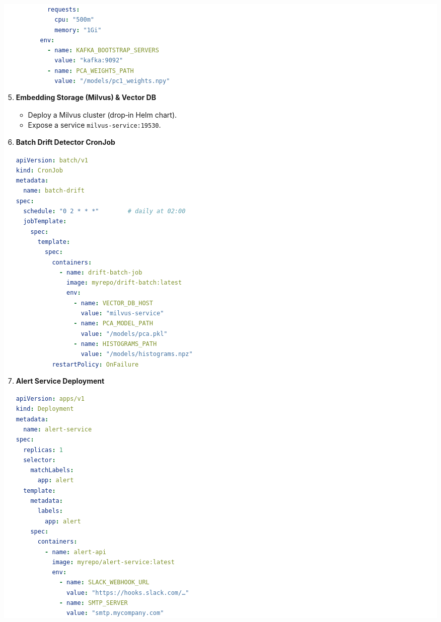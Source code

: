    ```yaml
               requests:
                 cpu: "500m"
                 memory: "1Gi"
             env:
               - name: KAFKA_BOOTSTRAP_SERVERS
                 value: "kafka:9092"
               - name: PCA_WEIGHTS_PATH
                 value: "/models/pc1_weights.npy"
   ```

5. **Embedding Storage (Milvus) & Vector DB**

   * Deploy a Milvus cluster (drop‐in Helm chart).
   * Expose a service `milvus‐service:19530`.

6. **Batch Drift Detector CronJob**

   ```yaml
   apiVersion: batch/v1
   kind: CronJob
   metadata:
     name: batch‐drift
   spec:
     schedule: "0 2 * * *"        # daily at 02:00
     jobTemplate:
       spec:
         template:
           spec:
             containers:
               - name: drift‐batch‐job
                 image: myrepo/drift‐batch:latest
                 env:
                   - name: VECTOR_DB_HOST
                     value: "milvus‐service"
                   - name: PCA_MODEL_PATH
                     value: "/models/pca.pkl"
                   - name: HISTOGRAMS_PATH
                     value: "/models/histograms.npz"
             restartPolicy: OnFailure
   ```

7. **Alert Service Deployment**

   ```yaml
   apiVersion: apps/v1
   kind: Deployment
   metadata:
     name: alert‐service
   spec:
     replicas: 1
     selector:
       matchLabels:
         app: alert
     template:
       metadata:
         labels:
           app: alert
       spec:
         containers:
           - name: alert‐api
             image: myrepo/alert‐service:latest
             env:
               - name: SLACK_WEBHOOK_URL
                 value: "https://hooks.slack.com/…"
               - name: SMTP_SERVER
                 value: "smtp.mycompany.com"
   ```